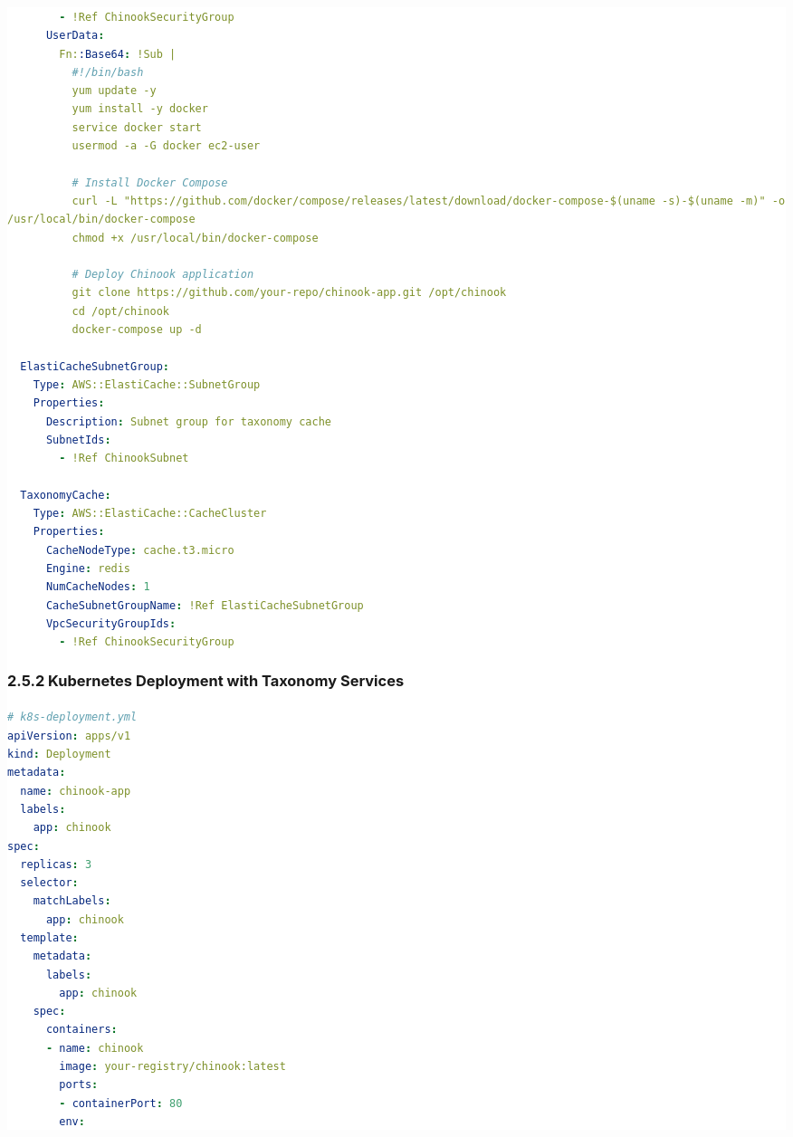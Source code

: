 ```yaml
        - !Ref ChinookSecurityGroup
      UserData:
        Fn::Base64: !Sub |
          #!/bin/bash
          yum update -y
          yum install -y docker
          service docker start
          usermod -a -G docker ec2-user

          # Install Docker Compose
          curl -L "https://github.com/docker/compose/releases/latest/download/docker-compose-$(uname -s)-$(uname -m)" -o /usr/local/bin/docker-compose
          chmod +x /usr/local/bin/docker-compose

          # Deploy Chinook application
          git clone https://github.com/your-repo/chinook-app.git /opt/chinook
          cd /opt/chinook
          docker-compose up -d

  ElastiCacheSubnetGroup:
    Type: AWS::ElastiCache::SubnetGroup
    Properties:
      Description: Subnet group for taxonomy cache
      SubnetIds:
        - !Ref ChinookSubnet

  TaxonomyCache:
    Type: AWS::ElastiCache::CacheCluster
    Properties:
      CacheNodeType: cache.t3.micro
      Engine: redis
      NumCacheNodes: 1
      CacheSubnetGroupName: !Ref ElastiCacheSubnetGroup
      VpcSecurityGroupIds:
        - !Ref ChinookSecurityGroup
```

### 2.5.2 Kubernetes Deployment with Taxonomy Services

```yaml
# k8s-deployment.yml
apiVersion: apps/v1
kind: Deployment
metadata:
  name: chinook-app
  labels:
    app: chinook
spec:
  replicas: 3
  selector:
    matchLabels:
      app: chinook
  template:
    metadata:
      labels:
        app: chinook
    spec:
      containers:
      - name: chinook
        image: your-registry/chinook:latest
        ports:
        - containerPort: 80
        env:
```